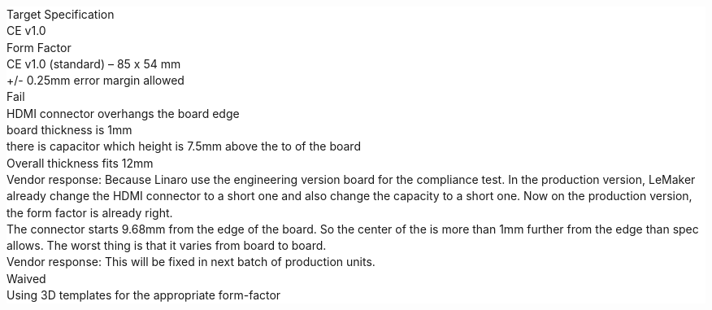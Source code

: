 <td></td>
</tr>
<tr>
<td></td>
<td data-sheets-value="{'1':2,'2':'Target Specification'}">Target Specification</td>
<td data-sheets-value="{'1':2,'2':'CE v1.0'}">
<div>
<div>CE v1.0</div>
<div></div>
</div>
</td>
<td></td>
<td></td>
<td></td>
<td></td>
<td></td>
</tr>
<tr>
<td></td>
<td data-sheets-value="{'1':2,'2':'Form Factor '}">Form Factor</td>
<td data-sheets-value="{'1':2,'2':'CE v1.0 (standard) - 85 x 54 mm'}">
<div>
<div>CE v1.0 (standard) – 85 x 54 mm</div>
<div></div>
</div>
</td>
<td data-sheets-value="{'1':2,'2':'+/- 0.25mm error margin allowed'}">+/- 0.25mm error margin allowed</td>
<td data-sheets-value="{'1':2,'2':'Fail'}">
<div>
<div>Fail</div>
<div></div>
</div>
</td>
<td data-sheets-value="{'1':2,'2':'HDMI connector overhangs the board edge\nboard thickness is 1mm\nthere is capacitor which height is 7.5mm above the to of the board\nOverall thickness fits 12mm\nVendor response: Because Linaro use the engineering version board for the compliance test. In the production version, LeMaker already change the HDMI connector to a short one and also change the capacity to a short one. Now on the production version, the form factor is already right.\nThe connector starts 9.68mm from the edge of the board. So the center of the is more than 1mm further from the edge than spec allows. The worst thing is that it varies from board to board. \nVendor response: This will be fixed in next batch of production units.'}" data-sheets-note="Ad: Because Linaro use the engineering version board for the compliance test. In the production version, LeMaker already change the HDMI connector to a short one and also change the capacity to a short one. Now on the production version, the form factor is already right.">HDMI connector overhangs the board edge<br>
board thickness is 1mm<br>
there is capacitor which height is 7.5mm above the to of the board<br>
Overall thickness fits 12mm<br>
Vendor response: Because Linaro use the engineering version board for the compliance test. In the production version, LeMaker already change the HDMI connector to a short one and also change the capacity to a short one. Now on the production version, the form factor is already right.<br>
The connector starts 9.68mm from the edge of the board. So the center of the is more than 1mm further from the edge than spec allows. The worst thing is that it varies from board to board.<br>
Vendor response: This will be fixed in next batch of production units.</td>
<td data-sheets-value="{'1':2,'2':'Waived'}">
<div>
<div>Waived</div>
<div></div>
</div>
</td>
<td data-sheets-value="{'1':2,'2':'Using 3D templates for the appropriate form-factor'}">Using 3D templates for the appropriate form-factor</td>
</tr>
<tr>